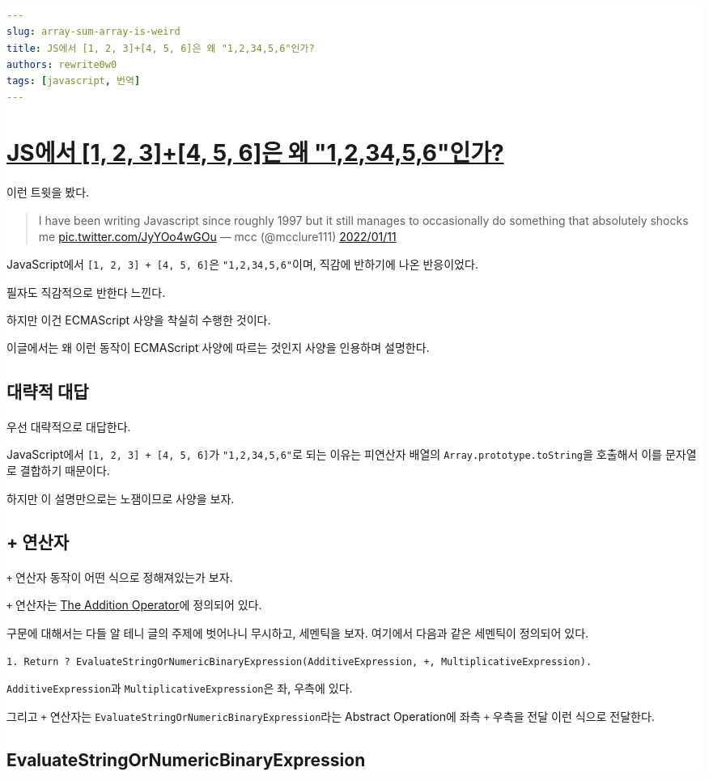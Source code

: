 ```yaml
---
slug: array-sum-array-is-weird
title: JS에서 [1, 2, 3]+[4, 5, 6]은 왜 "1,2,34,5,6"인가?
authors: rewrite0w0
tags: [javascript, 번역]
---
```


# [JS에서 [1, 2, 3]+[4, 5, 6]은 왜 "1,2,34,5,6"인가?](https://sosukesuzuki.dev/posts/array-plus-array/)

이런 트윗을 봤다.

> I have been writing Javascript since roughly 1997 but it still manages to occasionally do something that absolutely shocks me [pic.twitter.com/JyYOo4wGOu](https://pic.twitter.com/JyYOo4wGOu) — mcc (@mcclure111) [2022/01/11](https://twitter.com/mcclure111/status/1481027678362902528?ref_src=twsrc%5Etfw)

JavaScript에서 `[1, 2, 3] + [4, 5, 6]`은 `"1,2,34,5,6"`이며, 직감에 반하기에 나온 반응이었다.

필자도 직감적으로 반한다 느낀다.

하지만 이건 ECMAScript 사양을 착실히 수행한 것이다.

이글에서는 왜 이런 동작이 ECMAScript 사양에 따르는 것인지 사양을 인용하며 설명한다.

## 대략적 대답

우선 대략적으로 대답한다.

JavaScript에서 `[1, 2, 3] + [4, 5, 6]`가 `"1,2,34,5,6"`로 되는 이유는 피연산자 배열의 `Array.prototype.toString`을 호출해서 이를 문자열로 결합하기 때문이다.

하지만 이 설명만으로는 노잼이므로 사양을 보자.

## + 연산자

`+` 연산자 동작이 어떤 식으로 정해져있는가 보자.

`+` 연산자는 [The Addition Operator](https://tc39.es/ecma262/#sec-addition-operator-plus)에 정의되어 있다.

구문에 대해서는 다들 알 테니 글의 주제에 벗어나니 무시하고, 세멘틱을 보자. 여기에서 다음과 같은 세멘틱이 정의되어 있다.

```
1. Return ? EvaluateStringOrNumericBinaryExpression(AdditiveExpression, +, MultiplicativeExpression).
```

`AdditiveExpression`과 `MultiplicativeExpression`은 좌, 우측에 있다.

그리고 `+` 연산자는 `EvaluateStringOrNumericBinaryExpression`라는 Abstract Operation에 좌측 `+` 우측을 전달 이런 식으로 전달한다.

## EvaluateStringOrNumericBinaryExpression
